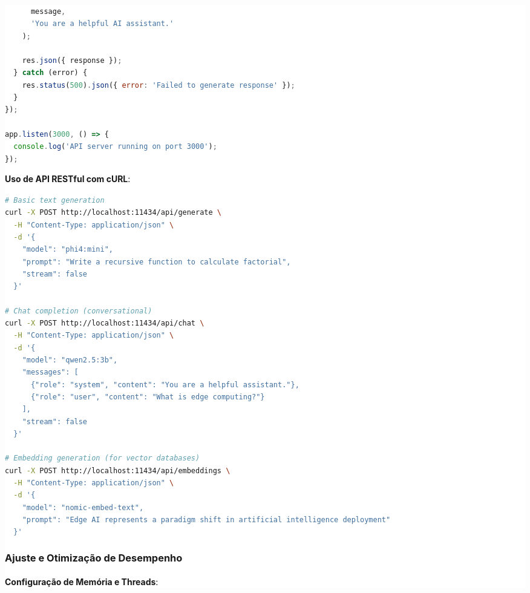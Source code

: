 ```javascript
      message,
      'You are a helpful AI assistant.'
    );
    
    res.json({ response });
  } catch (error) {
    res.status(500).json({ error: 'Failed to generate response' });
  }
});

app.listen(3000, () => {
  console.log('API server running on port 3000');
});
```

**Uso de API RESTful com cURL**:

```bash
# Basic text generation
curl -X POST http://localhost:11434/api/generate \
  -H "Content-Type: application/json" \
  -d '{
    "model": "phi4:mini",
    "prompt": "Write a recursive function to calculate factorial",
    "stream": false
  }'

# Chat completion (conversational)
curl -X POST http://localhost:11434/api/chat \
  -H "Content-Type: application/json" \
  -d '{
    "model": "qwen2.5:3b",
    "messages": [
      {"role": "system", "content": "You are a helpful assistant."},
      {"role": "user", "content": "What is edge computing?"}
    ],
    "stream": false
  }'

# Embedding generation (for vector databases)
curl -X POST http://localhost:11434/api/embeddings \
  -H "Content-Type: application/json" \
  -d '{
    "model": "nomic-embed-text",
    "prompt": "Edge AI represents a paradigm shift in artificial intelligence deployment"
  }'
```

### Ajuste e Otimização de Desempenho

**Configuração de Memória e Threads**:

